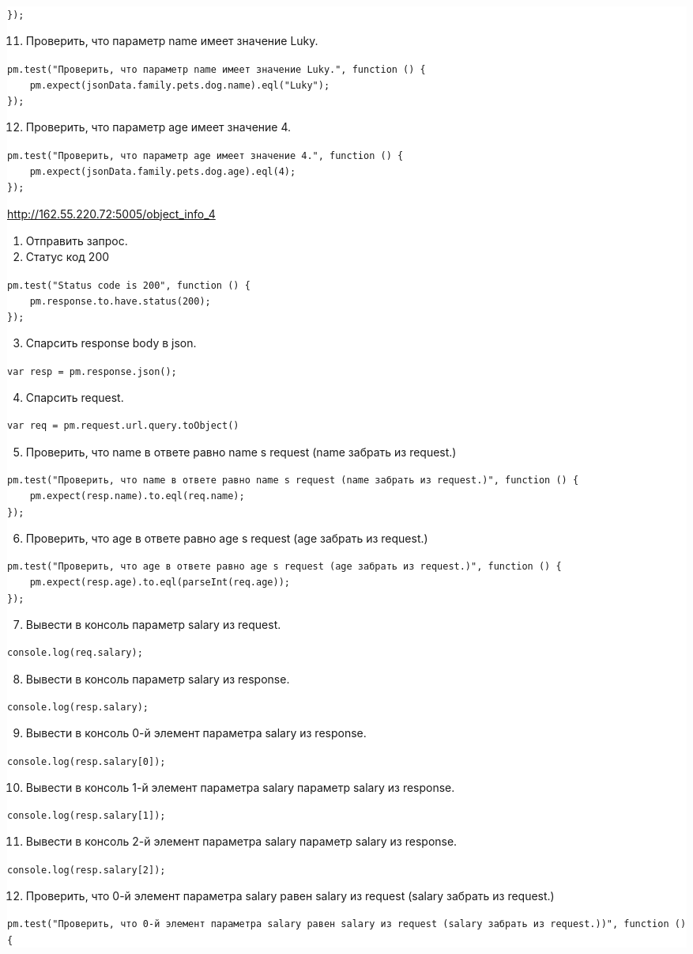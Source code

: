 ```
});
```
11. Проверить, что параметр name имеет значение Luky.
```
pm.test("Проверить, что параметр name имеет значение Luky.", function () {
    pm.expect(jsonData.family.pets.dog.name).eql("Luky"); 
});
```
12. Проверить, что параметр age имеет значение 4.
```
pm.test("Проверить, что параметр age имеет значение 4.", function () {
    pm.expect(jsonData.family.pets.dog.age).eql(4); 
});
```
http://162.55.220.72:5005/object_info_4
1. Отправить запрос.
2. Статус код 200
```
pm.test("Status code is 200", function () {
    pm.response.to.have.status(200);
});
```
3. Спарсить response body в json.
```
var resp = pm.response.json(); 
```
4. Спарсить request.
```
var req = pm.request.url.query.toObject()
```
5. Проверить, что name в ответе равно name s request (name забрать из request.)
```
pm.test("Проверить, что name в ответе равно name s request (name забрать из request.)", function () {
    pm.expect(resp.name).to.eql(req.name);
});
```
6. Проверить, что age в ответе равно age s request (age забрать из request.)
```
pm.test("Проверить, что age в ответе равно age s request (age забрать из request.)", function () {
    pm.expect(resp.age).to.eql(parseInt(req.age));
});
```
7. Вывести в консоль параметр salary из request.
```
console.log(req.salary);
```
8. Вывести в консоль параметр salary из response.
```
console.log(resp.salary);
```
9. Вывести в консоль 0-й элемент параметра salary из response.
```
console.log(resp.salary[0]);
```
10. Вывести в консоль 1-й элемент параметра salary параметр salary из response.
```
console.log(resp.salary[1]);
```
11. Вывести в консоль 2-й элемент параметра salary параметр salary из response.
```
console.log(resp.salary[2]);
```
12. Проверить, что 0-й элемент параметра salary равен salary из request (salary забрать из request.)
```
pm.test("Проверить, что 0-й элемент параметра salary равен salary из request (salary забрать из request.))", function () {
```